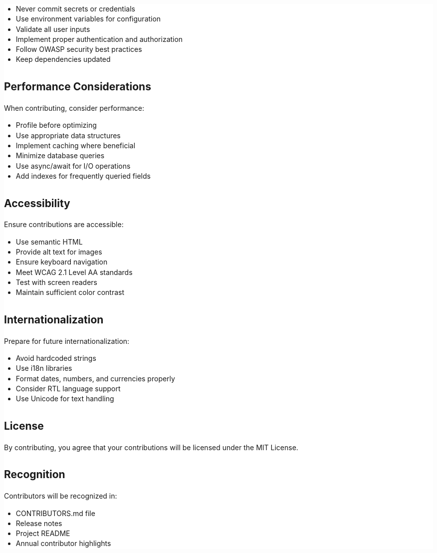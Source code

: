 - Never commit secrets or credentials
- Use environment variables for configuration
- Validate all user inputs
- Implement proper authentication and authorization
- Follow OWASP security best practices
- Keep dependencies updated

## Performance Considerations

When contributing, consider performance:

- Profile before optimizing
- Use appropriate data structures
- Implement caching where beneficial
- Minimize database queries
- Use async/await for I/O operations
- Add indexes for frequently queried fields

## Accessibility

Ensure contributions are accessible:

- Use semantic HTML
- Provide alt text for images
- Ensure keyboard navigation
- Meet WCAG 2.1 Level AA standards
- Test with screen readers
- Maintain sufficient color contrast

## Internationalization

Prepare for future internationalization:

- Avoid hardcoded strings
- Use i18n libraries
- Format dates, numbers, and currencies properly
- Consider RTL language support
- Use Unicode for text handling

## License

By contributing, you agree that your contributions will be licensed under the MIT License.

## Recognition

Contributors will be recognized in:

- CONTRIBUTORS.md file
- Release notes
- Project README
- Annual contributor highlights
